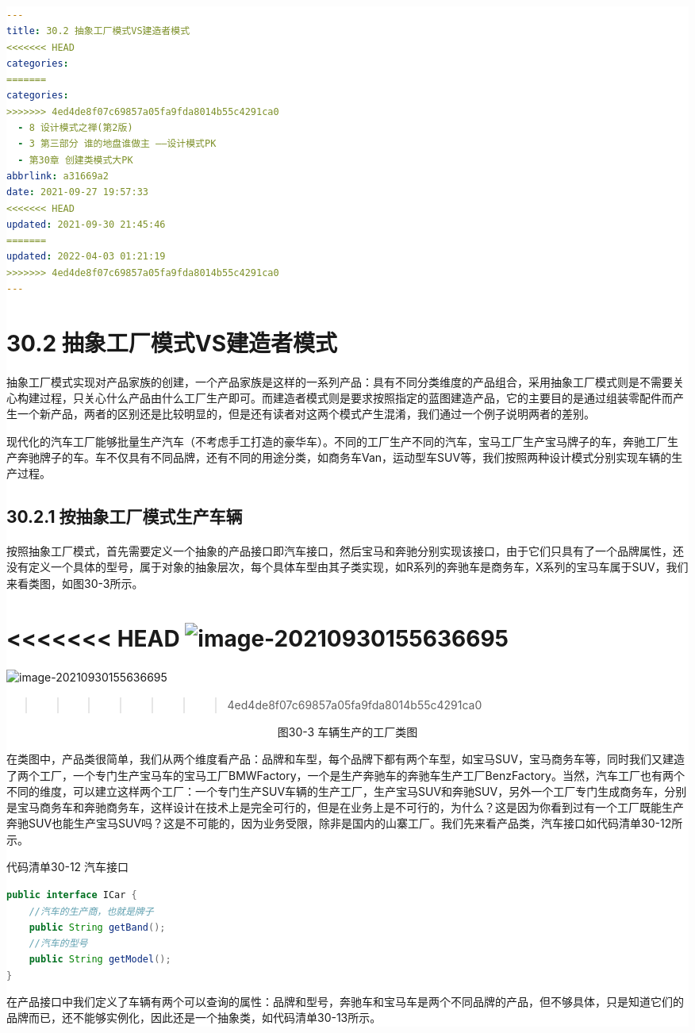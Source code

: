 ```yaml
---
title: 30.2 抽象工厂模式VS建造者模式
<<<<<<< HEAD
categories:
=======
categories: 
>>>>>>> 4ed4de8f07c69857a05fa9fda8014b55c4291ca0
  - 8 设计模式之禅(第2版)
  - 3 第三部分 谁的地盘谁做主 ——设计模式PK
  - 第30章 创建类模式大PK
abbrlink: a31669a2
date: 2021-09-27 19:57:33
<<<<<<< HEAD
updated: 2021-09-30 21:45:46
=======
updated: 2022-04-03 01:21:19
>>>>>>> 4ed4de8f07c69857a05fa9fda8014b55c4291ca0
---
```

# 30.2 抽象工厂模式VS建造者模式
抽象工厂模式实现对产品家族的创建，一个产品家族是这样的一系列产品：具有不同分类维度的产品组合，采用抽象工厂模式则是不需要关心构建过程，只关心什么产品由什么工厂生产即可。而建造者模式则是要求按照指定的蓝图建造产品，它的主要目的是通过组装零配件而产生一个新产品，两者的区别还是比较明显的，但是还有读者对这两个模式产生混淆，我们通过一个例子说明两者的差别。

现代化的汽车工厂能够批量生产汽车（不考虑手工打造的豪华车）。不同的工厂生产不同的汽车，宝马工厂生产宝马牌子的车，奔驰工厂生产奔驰牌子的车。车不仅具有不同品牌，还有不同的用途分类，如商务车Van，运动型车SUV等，我们按照两种设计模式分别实现车辆的生产过程。

## 30.2.1 按抽象工厂模式生产车辆
按照抽象工厂模式，首先需要定义一个抽象的产品接口即汽车接口，然后宝马和奔驰分别实现该接口，由于它们只具有了一个品牌属性，还没有定义一个具体的型号，属于对象的抽象层次，每个具体车型由其子类实现，如R系列的奔驰车是商务车，X系列的宝马车属于SUV，我们来看类图，如图30-3所示。

<<<<<<< HEAD
![image-20210930155636695](https://raw.githubusercontent.com/lanlan2017/images/master/Blog/Sum/20210930155636.png)
=======
![image-20210930155636695](https://gitee.com/XiaoLan223/images/raw/master/Blog/Sum/20210930155636.png)
>>>>>>> 4ed4de8f07c69857a05fa9fda8014b55c4291ca0

<center>图30-3 车辆生产的工厂类图</center>

在类图中，产品类很简单，我们从两个维度看产品：品牌和车型，每个品牌下都有两个车型，如宝马SUV，宝马商务车等，同时我们又建造了两个工厂，一个专门生产宝马车的宝马工厂BMWFactory，一个是生产奔驰车的奔驰车生产工厂BenzFactory。当然，汽车工厂也有两个不同的维度，可以建立这样两个工厂：一个专门生产SUV车辆的生产工厂，生产宝马SUV和奔驰SUV，另外一个工厂专门生成商务车，分别是宝马商务车和奔驰商务车，这样设计在技术上是完全可行的，但是在业务上是不可行的，为什么？这是因为你看到过有一个工厂既能生产奔驰SUV也能生产宝马SUV吗？这是不可能的，因为业务受限，除非是国内的山寨工厂。我们先来看产品类，汽车接口如代码清单30-12所示。

代码清单30-12 汽车接口
```java
public interface ICar {
    //汽车的生产商，也就是牌子
    public String getBand();
    //汽车的型号
    public String getModel();
}
```
在产品接口中我们定义了车辆有两个可以查询的属性：品牌和型号，奔驰车和宝马车是两个不同品牌的产品，但不够具体，只是知道它们的品牌而已，还不能够实例化，因此还是一个抽象类，如代码清单30-13所示。
